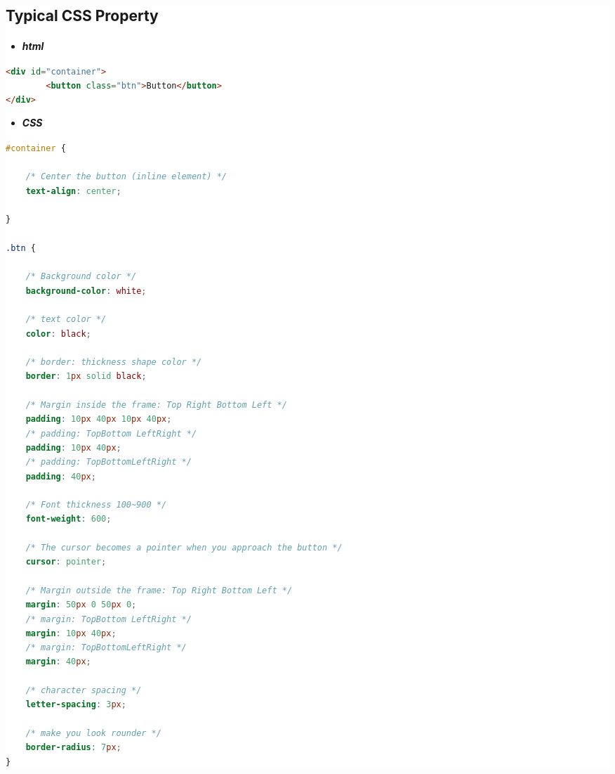 ## Typical CSS Property

- ***html***
```html
<div id="container">
		<button class="btn">Button</button>
</div>
```

- ***CSS***
```css
#container {

	/* Center the button (inline element) */
	text-align: center;

}

.btn {

	/* Background color */
	background-color: white;

	/* text color */
	color: black;

	/* border: thickness shape color */
	border: 1px solid black;

	/* Margin inside the frame: Top Right Bottom Left */
	padding: 10px 40px 10px 40px;
	/* padding: TopBottom LeftRight */
	padding: 10px 40px;
	/* padding: TopBottomLeftRight */
	padding: 40px;

	/* Font thickness 100~900 */
	font-weight: 600;

	/* The cursor becomes a pointer when you approach the button */
	cursor: pointer;

	/* Margin outside the frame: Top Right Bottom Left */
	margin: 50px 0 50px 0;
	/* margin: TopBottom LeftRight */
	margin: 10px 40px;
	/* margin: TopBottomLeftRight */
	margin: 40px;

	/* character spacing */
	letter-spacing: 3px;

	/* make you look rounder */
	border-radius: 7px;
}
```
